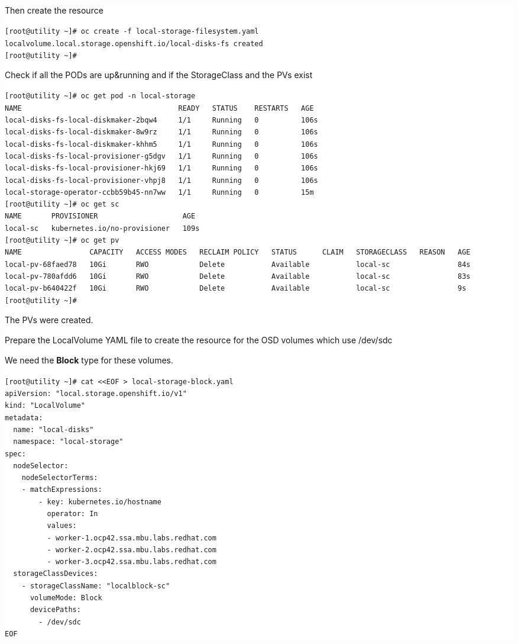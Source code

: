 Then create the resource

    [root@utility ~]# oc create -f local-storage-filesystem.yaml
    localvolume.local.storage.openshift.io/local-disks-fs created
    [root@utility ~]#‍‍‍‍‍‍‍‍‍‍‍‍‍‍‍‍‍‍‍‍‍‍‍‍‍‍‍‍‍‍‍‍‍‍‍‍‍‍‍‍‍‍‍‍‍‍‍‍

Check if all the PODs are up&running and if the StorageClass and the PVs exist

    [root@utility ~]# oc get pod -n local-storage
    NAME                                     READY   STATUS    RESTARTS   AGE
    local-disks-fs-local-diskmaker-2bqw4     1/1     Running   0          106s
    local-disks-fs-local-diskmaker-8w9rz     1/1     Running   0          106s
    local-disks-fs-local-diskmaker-khhm5     1/1     Running   0          106s
    local-disks-fs-local-provisioner-g5dgv   1/1     Running   0          106s
    local-disks-fs-local-provisioner-hkj69   1/1     Running   0          106s
    local-disks-fs-local-provisioner-vhpj8   1/1     Running   0          106s
    local-storage-operator-ccbb59b45-nn7ww   1/1     Running   0          15m
    [root@utility ~]# oc get sc
    NAME       PROVISIONER                    AGE
    local-sc   kubernetes.io/no-provisioner   109s
    [root@utility ~]# oc get pv
    NAME                CAPACITY   ACCESS MODES   RECLAIM POLICY   STATUS      CLAIM   STORAGECLASS   REASON   AGE
    local-pv-68faed78   10Gi       RWO            Delete           Available           local-sc                84s
    local-pv-780afdd6   10Gi       RWO            Delete           Available           local-sc                83s
    local-pv-b640422f   10Gi       RWO            Delete           Available           local-sc                9s
    [root@utility ~]#

The PVs were created.

Prepare the LocalVolume YAML file to create the resource for the OSD volumes which use /dev/sdc

We need the **Block** type for these volumes.

    [root@utility ~]# cat <<EOF > local-storage-block.yaml
    apiVersion: "local.storage.openshift.io/v1"
    kind: "LocalVolume"
    metadata:
      name: "local-disks"
      namespace: "local-storage"
    spec:
      nodeSelector:
        nodeSelectorTerms:
        - matchExpressions:
            - key: kubernetes.io/hostname
              operator: In
              values:
              - worker-1.ocp42.ssa.mbu.labs.redhat.com
              - worker-2.ocp42.ssa.mbu.labs.redhat.com
              - worker-3.ocp42.ssa.mbu.labs.redhat.com
      storageClassDevices:
        - storageClassName: "localblock-sc"
          volumeMode: Block
          devicePaths:
            - /dev/sdc
    EOF
